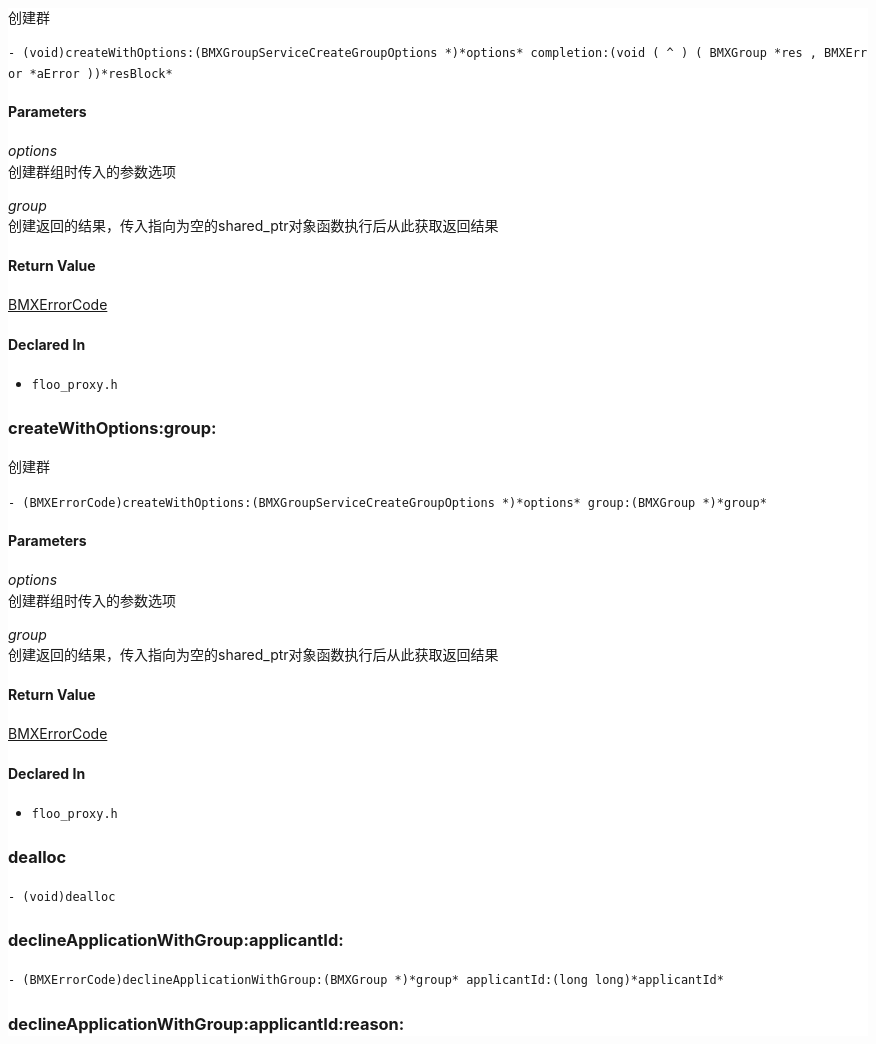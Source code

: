 创建群

`- (void)createWithOptions:(BMXGroupServiceCreateGroupOptions *)*options* completion:(void ( ^ ) ( BMXGroup *res , BMXError *aError ))*resBlock*`

#### Parameters

*options*  
   创建群组时传入的参数选项  

*group*  
   创建返回的结果，传入指向为空的shared_ptr对象函数执行后从此获取返回结果  

#### Return Value
<a href="../Constants/BMXErrorCode.md">BMXErrorCode</a>

#### Declared In
* `floo_proxy.h`

<a name="//api/name/createWithOptions:group:" title="createWithOptions:group:"></a>
### createWithOptions:group:

创建群

`- (BMXErrorCode)createWithOptions:(BMXGroupServiceCreateGroupOptions *)*options* group:(BMXGroup *)*group*`

#### Parameters

*options*  
   创建群组时传入的参数选项  

*group*  
   创建返回的结果，传入指向为空的shared_ptr对象函数执行后从此获取返回结果  

#### Return Value
<a href="../Constants/BMXErrorCode.md">BMXErrorCode</a>

#### Declared In
* `floo_proxy.h`

<a name="//api/name/dealloc" title="dealloc"></a>
### dealloc

`- (void)dealloc`

<a name="//api/name/declineApplicationWithGroup:applicantId:" title="declineApplicationWithGroup:applicantId:"></a>
### declineApplicationWithGroup:applicantId:

`- (BMXErrorCode)declineApplicationWithGroup:(BMXGroup *)*group* applicantId:(long long)*applicantId*`

<a name="//api/name/declineApplicationWithGroup:applicantId:reason:" title="declineApplicationWithGroup:applicantId:reason:"></a>
### declineApplicationWithGroup:applicantId:reason:
